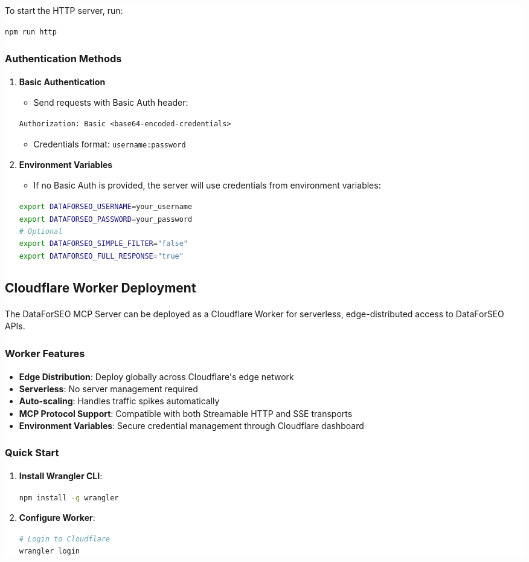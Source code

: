To start the HTTP server, run:

```bash
npm run http
```

### Authentication Methods

1. **Basic Authentication**

    - Send requests with Basic Auth header:

    ```
    Authorization: Basic <base64-encoded-credentials>
    ```

    - Credentials format: `username:password`

2. **Environment Variables**
    - If no Basic Auth is provided, the server will use credentials from environment variables:
    ```bash
    export DATAFORSEO_USERNAME=your_username
    export DATAFORSEO_PASSWORD=your_password
    # Optional
    export DATAFORSEO_SIMPLE_FILTER="false"
    export DATAFORSEO_FULL_RESPONSE="true"
    ```

## Cloudflare Worker Deployment

The DataForSEO MCP Server can be deployed as a Cloudflare Worker for serverless, edge-distributed access to DataForSEO APIs.

### Worker Features

-   **Edge Distribution**: Deploy globally across Cloudflare's edge network
-   **Serverless**: No server management required
-   **Auto-scaling**: Handles traffic spikes automatically
-   **MCP Protocol Support**: Compatible with both Streamable HTTP and SSE transports
-   **Environment Variables**: Secure credential management through Cloudflare dashboard

### Quick Start

1. **Install Wrangler CLI**:

    ```bash
    npm install -g wrangler
    ```

2. **Configure Worker**:

    ```bash
    # Login to Cloudflare
    wrangler login

